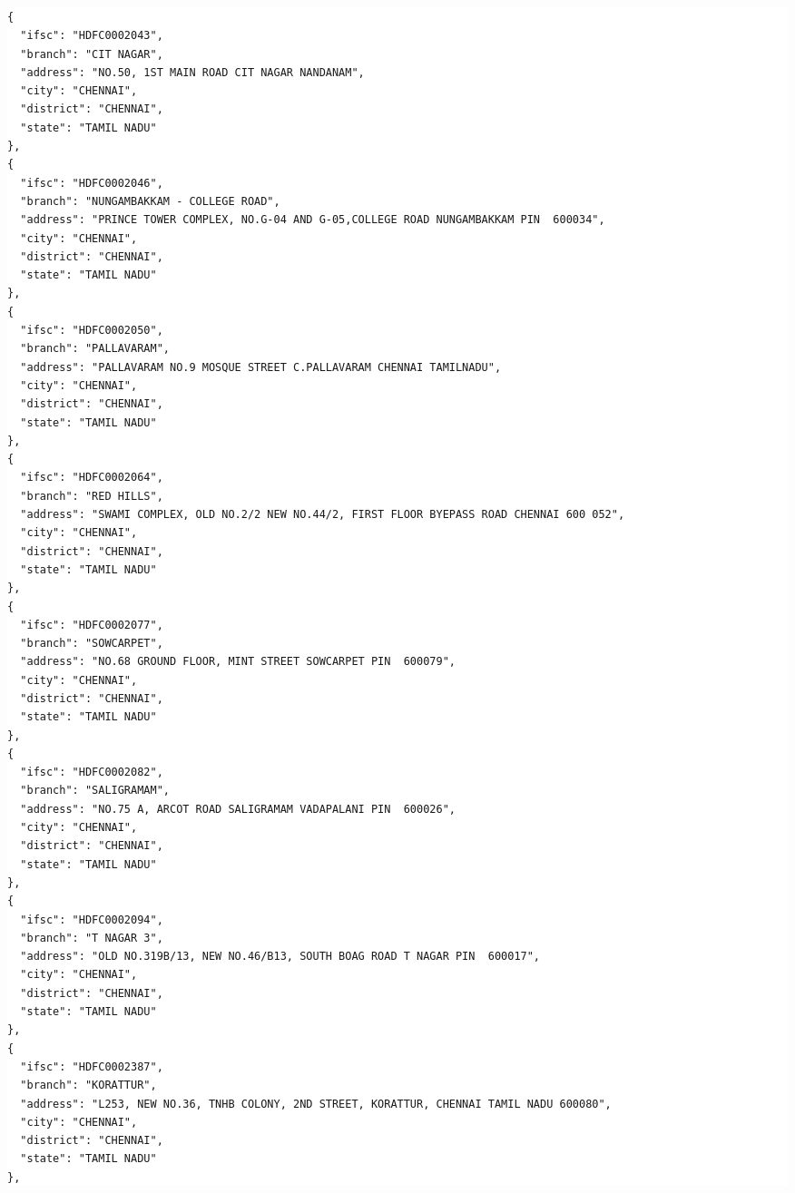     {
      "ifsc": "HDFC0002043",
      "branch": "CIT NAGAR",
      "address": "NO.50, 1ST MAIN ROAD CIT NAGAR NANDANAM",
      "city": "CHENNAI",
      "district": "CHENNAI",
      "state": "TAMIL NADU"
    },
    {
      "ifsc": "HDFC0002046",
      "branch": "NUNGAMBAKKAM - COLLEGE ROAD",
      "address": "PRINCE TOWER COMPLEX, NO.G-04 AND G-05,COLLEGE ROAD NUNGAMBAKKAM PIN  600034",
      "city": "CHENNAI",
      "district": "CHENNAI",
      "state": "TAMIL NADU"
    },
    {
      "ifsc": "HDFC0002050",
      "branch": "PALLAVARAM",
      "address": "PALLAVARAM NO.9 MOSQUE STREET C.PALLAVARAM CHENNAI TAMILNADU",
      "city": "CHENNAI",
      "district": "CHENNAI",
      "state": "TAMIL NADU"
    },
    {
      "ifsc": "HDFC0002064",
      "branch": "RED HILLS",
      "address": "SWAMI COMPLEX, OLD NO.2/2 NEW NO.44/2, FIRST FLOOR BYEPASS ROAD CHENNAI 600 052",
      "city": "CHENNAI",
      "district": "CHENNAI",
      "state": "TAMIL NADU"
    },
    {
      "ifsc": "HDFC0002077",
      "branch": "SOWCARPET",
      "address": "NO.68 GROUND FLOOR, MINT STREET SOWCARPET PIN  600079",
      "city": "CHENNAI",
      "district": "CHENNAI",
      "state": "TAMIL NADU"
    },
    {
      "ifsc": "HDFC0002082",
      "branch": "SALIGRAMAM",
      "address": "NO.75 A, ARCOT ROAD SALIGRAMAM VADAPALANI PIN  600026",
      "city": "CHENNAI",
      "district": "CHENNAI",
      "state": "TAMIL NADU"
    },
    {
      "ifsc": "HDFC0002094",
      "branch": "T NAGAR 3",
      "address": "OLD NO.319B/13, NEW NO.46/B13, SOUTH BOAG ROAD T NAGAR PIN  600017",
      "city": "CHENNAI",
      "district": "CHENNAI",
      "state": "TAMIL NADU"
    },
    {
      "ifsc": "HDFC0002387",
      "branch": "KORATTUR",
      "address": "L253, NEW NO.36, TNHB COLONY, 2ND STREET, KORATTUR, CHENNAI TAMIL NADU 600080",
      "city": "CHENNAI",
      "district": "CHENNAI",
      "state": "TAMIL NADU"
    },